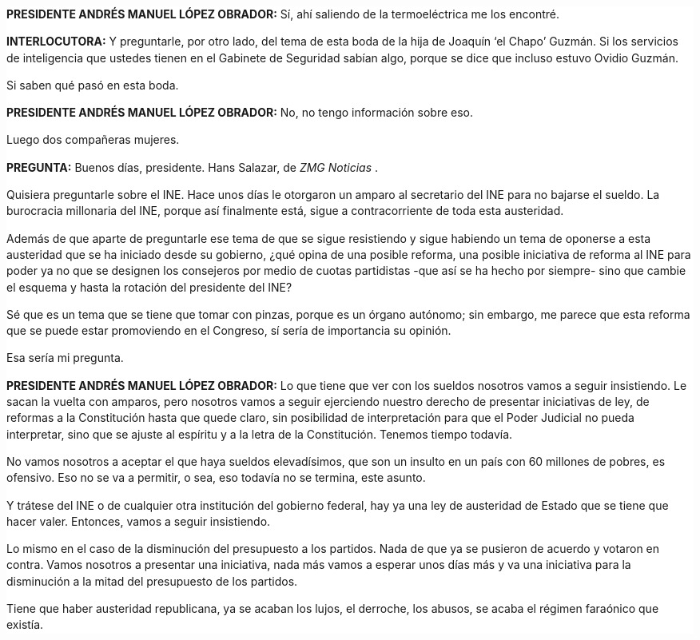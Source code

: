 **PRESIDENTE ANDRÉS MANUEL LÓPEZ OBRADOR:** Sí, ahí saliendo de la
termoeléctrica me los encontré.

**INTERLOCUTORA:** Y preguntarle, por otro lado, del tema de esta boda de la
hija de Joaquín ‘el Chapo’ Guzmán. Si los servicios de inteligencia que
ustedes tienen en el Gabinete de Seguridad sabían algo, porque se dice que
incluso estuvo Ovidio Guzmán.

Si saben qué pasó en esta boda.

**PRESIDENTE ANDRÉS MANUEL LÓPEZ OBRADOR:** No, no tengo información sobre
eso.

Luego dos compañeras mujeres.

**PREGUNTA:** Buenos días, presidente. Hans Salazar, de _ZMG Noticias_ .

Quisiera preguntarle sobre el INE. Hace unos días le otorgaron un amparo al
secretario del INE para no bajarse el sueldo. La burocracia millonaria del
INE, porque así finalmente está, sigue a contracorriente de toda esta
austeridad.

Además de que aparte de preguntarle ese tema de que se sigue resistiendo y
sigue habiendo un tema de oponerse a esta austeridad que se ha iniciado desde
su gobierno, ¿qué opina de una posible reforma, una posible iniciativa de
reforma al INE para poder ya no que se designen los consejeros por medio de
cuotas partidistas -que así se ha hecho por siempre- sino que cambie el
esquema y hasta la rotación del presidente del INE?

Sé que es un tema que se tiene que tomar con pinzas, porque es un órgano
autónomo; sin embargo, me parece que esta reforma que se puede estar
promoviendo en el Congreso, sí sería de importancia su opinión.

Esa sería mi pregunta.

**PRESIDENTE ANDRÉS MANUEL LÓPEZ OBRADOR:** Lo que tiene que ver con los
sueldos nosotros vamos a seguir insistiendo. Le sacan la vuelta con amparos,
pero nosotros vamos a seguir ejerciendo nuestro derecho de presentar
iniciativas de ley, de reformas a la Constitución hasta que quede claro, sin
posibilidad de interpretación para que el Poder Judicial no pueda interpretar,
sino que se ajuste al espíritu y a la letra de la Constitución. Tenemos tiempo
todavía.

No vamos nosotros a aceptar el que haya sueldos elevadísimos, que son un
insulto en un país con 60 millones de pobres, es ofensivo. Eso no se va a
permitir, o sea, eso todavía no se termina, este asunto.

Y trátese del INE o de cualquier otra institución del gobierno federal, hay ya
una ley de austeridad de Estado que se tiene que hacer valer. Entonces, vamos
a seguir insistiendo.

Lo mismo en el caso de la disminución del presupuesto a los partidos. Nada de
que ya se pusieron de acuerdo y votaron en contra. Vamos nosotros a presentar
una iniciativa, nada más vamos a esperar unos días más y va una iniciativa
para la disminución a la mitad del presupuesto de los partidos.

Tiene que haber austeridad republicana, ya se acaban los lujos, el derroche,
los abusos, se acaba el régimen faraónico que existía.
